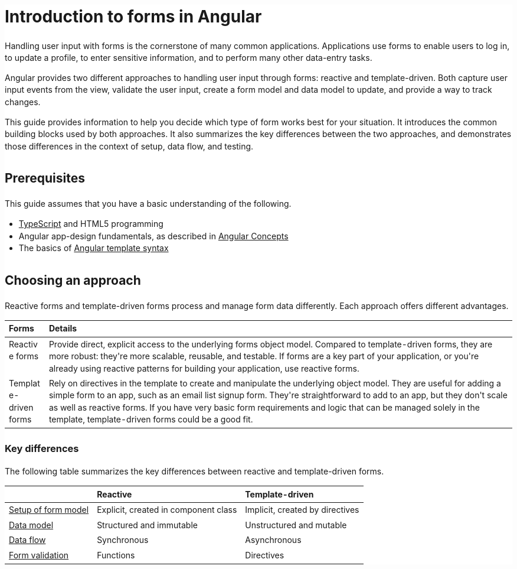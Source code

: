 # Introduction to forms in Angular

Handling user input with forms is the cornerstone of many common applications.
Applications use forms to enable users to log in, to update a profile, to enter sensitive information, and to perform many other data-entry tasks.

Angular provides two different approaches to handling user input through forms: reactive and template-driven.
Both capture user input events from the view, validate the user input, create a form model and data model to update, and provide a way to track changes.

This guide provides information to help you decide which type of form works best for your situation.
It introduces the common building blocks used by both approaches.
It also summarizes the key differences between the two approaches, and demonstrates those differences in the context of setup, data flow, and testing.

## Prerequisites

This guide assumes that you have a basic understanding of the following.

*   [TypeScript](https://www.typescriptlang.org/ "The TypeScript language") and HTML5 programming
*   Angular app-design fundamentals, as described in [Angular Concepts](guide/architecture "Introduction to Angular concepts")
*   The basics of [Angular template syntax](guide/architecture-components#template-syntax "Template syntax intro")

## Choosing an approach

Reactive forms and template-driven forms process and manage form data differently.
Each approach offers different advantages.

| Forms                 | Details |
|:---                   |:---     |
| Reactive forms        | Provide direct, explicit access to the underlying forms object model. Compared to template-driven forms, they are more robust: they're more scalable, reusable, and testable. If forms are a key part of your application, or you're already using reactive patterns for building your application, use reactive forms.                                                                                             |
| Template-driven forms | Rely on directives in the template to create and manipulate the underlying object model. They are useful for adding a simple form to an app, such as an email list signup form. They're straightforward to add to an app, but they don't scale as well as reactive forms. If you have very basic form requirements and logic that can be managed solely in the template, template-driven forms could be a good fit. |

### Key differences

The following table summarizes the key differences between reactive and template-driven forms.

|                                             | Reactive                             | Template-driven |
|:---                                         |:---                                  |:---             |
| [Setup of form model](#setup)               | Explicit, created in component class | Implicit, created by directives |
| [Data model](#mutability-of-the-data-model) | Structured and immutable             | Unstructured and mutable        |
| [Data flow](#data-flow-in-forms)            | Synchronous                          | Asynchronous                    |
| [Form validation](#validation)              | Functions                            | Directives                      |
